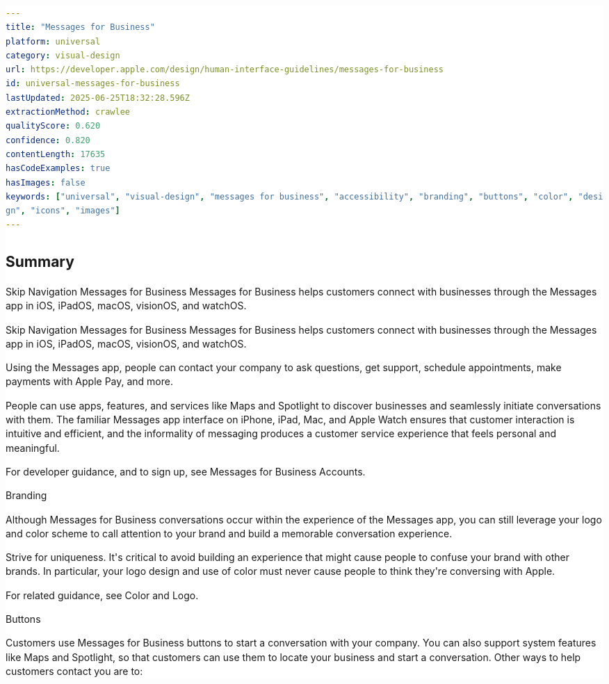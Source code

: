 ```yaml
---
title: "Messages for Business"
platform: universal
category: visual-design
url: https://developer.apple.com/design/human-interface-guidelines/messages-for-business
id: universal-messages-for-business
lastUpdated: 2025-06-25T18:32:28.596Z
extractionMethod: crawlee
qualityScore: 0.620
confidence: 0.820
contentLength: 17635
hasCodeExamples: true
hasImages: false
keywords: ["universal", "visual-design", "messages for business", "accessibility", "branding", "buttons", "color", "design", "icons", "images"]
---
```

## Summary

Skip Navigation
Messages for Business
Messages for Business helps customers connect with businesses through the Messages app in iOS, iPadOS, macOS, visionOS, and watchOS.

Skip Navigation
Messages for Business
Messages for Business helps customers connect with businesses through the Messages app in iOS, iPadOS, macOS, visionOS, and watchOS.

Using the Messages app, people can contact your company to ask questions, get support, schedule appointments, make payments with Apple Pay, and more.

People can use apps, features, and services like Maps and Spotlight to discover businesses and seamlessly initiate conversations with them. The familiar Messages app interface on iPhone, iPad, Mac, and Apple Watch ensures that customer interaction is intuitive and efficient, and the informality of messaging produces a customer service experience that feels personal and meaningful.

For developer guidance, and to sign up, see Messages for Business Accounts.

Branding

Although Messages for Business conversations occur within the experience of the Messages app, you can still leverage your logo and color scheme to call attention to your brand and build a memorable conversation experience.

Strive for uniqueness. It's critical to avoid building an experience that might cause people to confuse your brand with other brands. In particular, your logo design and use of color must never cause people to think they're conversing with Apple.

For related guidance, see Color and Logo.

Buttons

Customers use Messages for Business buttons to start a conversation with your company. You can also support system features like Maps and Spotlight, so that customers can use them to locate your business and start a conversation. Other ways to help customers contact you are to:
